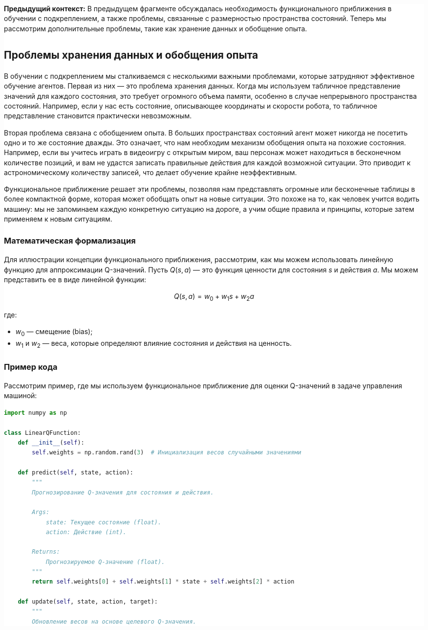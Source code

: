 **Предыдущий контекст:** В предыдущем фрагменте обсуждалась необходимость функционального приближения в обучении с подкреплением, а также проблемы, связанные с размерностью пространства состояний. Теперь мы рассмотрим дополнительные проблемы, такие как хранение данных и обобщение опыта.

## **Проблемы хранения данных и обобщения опыта**

В обучении с подкреплением мы сталкиваемся с несколькими важными проблемами, которые затрудняют эффективное обучение агентов. Первая из них — это проблема хранения данных. Когда мы используем табличное представление значений для каждого состояния, это требует огромного объема памяти, особенно в случае непрерывного пространства состояний. Например, если у нас есть состояние, описывающее координаты и скорости робота, то табличное представление становится практически невозможным.

Вторая проблема связана с обобщением опыта. В больших пространствах состояний агент может никогда не посетить одно и то же состояние дважды. Это означает, что нам необходим механизм обобщения опыта на похожие состояния. Например, если вы учитесь играть в видеоигру с открытым миром, ваш персонаж может находиться в бесконечном количестве позиций, и вам не удастся записать правильные действия для каждой возможной ситуации. Это приводит к астрономическому количеству записей, что делает обучение крайне неэффективным.

Функциональное приближение решает эти проблемы, позволяя нам представлять огромные или бесконечные таблицы в более компактной форме, которая может обобщать опыт на новые ситуации. Это похоже на то, как человек учится водить машину: мы не запоминаем каждую конкретную ситуацию на дороге, а учим общие правила и принципы, которые затем применяем к новым ситуациям.

### Математическая формализация

Для иллюстрации концепции функционального приближения, рассмотрим, как мы можем использовать линейную функцию для аппроксимации Q-значений. Пусть $Q(s, a)$ — это функция ценности для состояния $s$ и действия $a$. Мы можем представить ее в виде линейной функции:

$$
Q(s, a) = w_0 + w_1 s + w_2 a
$$

где:
- $w_0$ — смещение (bias);
- $w_1$ и $w_2$ — веса, которые определяют влияние состояния и действия на ценность.

### Пример кода

Рассмотрим пример, где мы используем функциональное приближение для оценки Q-значений в задаче управления машиной:

```python
import numpy as np

class LinearQFunction:
    def __init__(self):
        self.weights = np.random.rand(3)  # Инициализация весов случайными значениями

    def predict(self, state, action):
        """
        Прогнозирование Q-значения для состояния и действия.
        
        Args:
            state: Текущее состояние (float).
            action: Действие (int).
        
        Returns:
            Прогнозируемое Q-значение (float).
        """
        return self.weights[0] + self.weights[1] * state + self.weights[2] * action

    def update(self, state, action, target):
        """
        Обновление весов на основе целевого Q-значения.
```